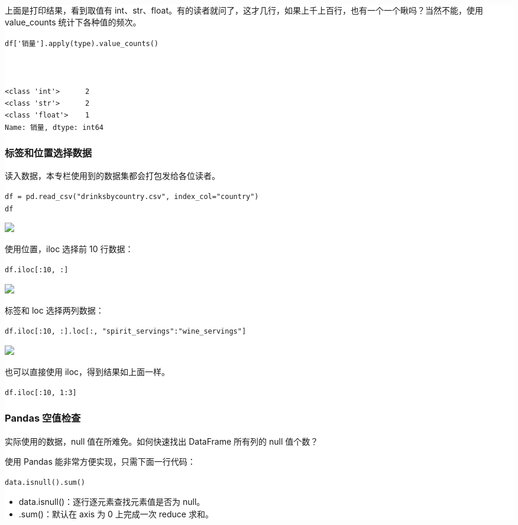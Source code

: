 
上面是打印结果，看到取值有 int、str、float。有的读者就问了，这才几行，如果上千上百行，也有一个一个瞅吗？当然不能，使用 value_counts
统计下各种值的频次。

    
    
    df['销量'].apply(type).value_counts()
    
    
    
    <class 'int'>      2
    <class 'str'>      2
    <class 'float'>    1
    Name: 销量, dtype: int64
    

### 标签和位置选择数据

读入数据，本专栏使用到的数据集都会打包发给各位读者。

    
    
    df = pd.read_csv("drinksbycountry.csv", index_col="country")
    df
    

![](https://images.gitbook.cn/874bc5d0-7233-11ea-bf44-ef79e0369ea9)

使用位置，iloc 选择前 10 行数据：

    
    
    df.iloc[:10, :]
    

![](https://images.gitbook.cn/97ba50d0-7233-11ea-964d-61a29639fe46)

标签和 loc 选择两列数据：

    
    
    df.iloc[:10, :].loc[:, "spirit_servings":"wine_servings"]
    

![](https://images.gitbook.cn/a80eeb30-7233-11ea-83c3-675e02f948ee)

也可以直接使用 iloc，得到结果如上面一样。

    
    
    df.iloc[:10, 1:3]
    

### Pandas 空值检查

实际使用的数据，null 值在所难免。如何快速找出 DataFrame 所有列的 null 值个数？

使用 Pandas 能非常方便实现，只需下面一行代码：

    
    
    data.isnull().sum()
    

  * data.isnull()：逐行逐元素查找元素值是否为 null。
  * .sum()：默认在 axis 为 0 上完成一次 reduce 求和。
